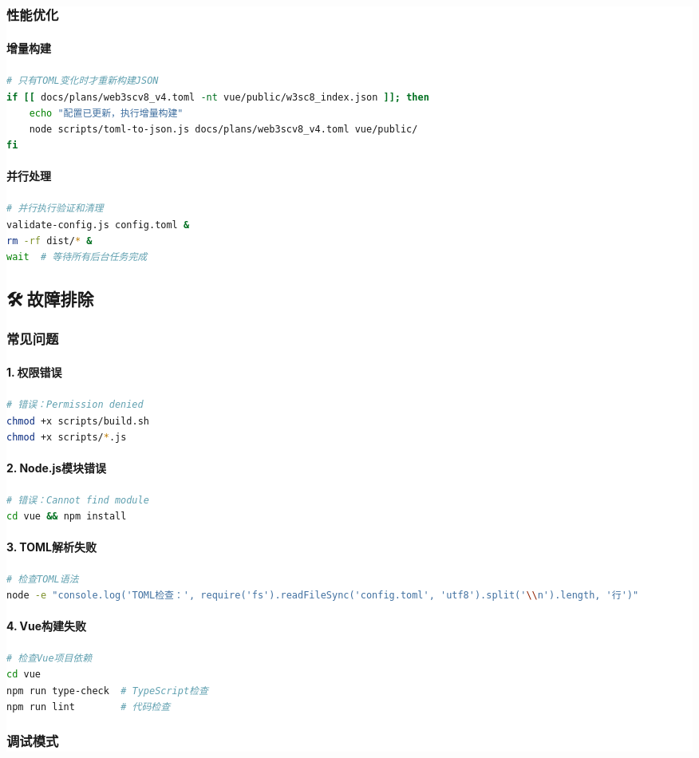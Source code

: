 ### 性能优化

#### 增量构建
```bash
# 只有TOML变化时才重新构建JSON
if [[ docs/plans/web3scv8_v4.toml -nt vue/public/w3sc8_index.json ]]; then
    echo "配置已更新，执行增量构建"
    node scripts/toml-to-json.js docs/plans/web3scv8_v4.toml vue/public/
fi
```

#### 并行处理
```bash
# 并行执行验证和清理
validate-config.js config.toml &
rm -rf dist/* &
wait  # 等待所有后台任务完成
```

## 🛠️ 故障排除

### 常见问题

#### 1. 权限错误
```bash
# 错误：Permission denied
chmod +x scripts/build.sh
chmod +x scripts/*.js
```

#### 2. Node.js模块错误
```bash
# 错误：Cannot find module
cd vue && npm install
```

#### 3. TOML解析失败
```bash
# 检查TOML语法
node -e "console.log('TOML检查：', require('fs').readFileSync('config.toml', 'utf8').split('\\n').length, '行')"
```

#### 4. Vue构建失败
```bash
# 检查Vue项目依赖
cd vue
npm run type-check  # TypeScript检查
npm run lint        # 代码检查
```

### 调试模式
